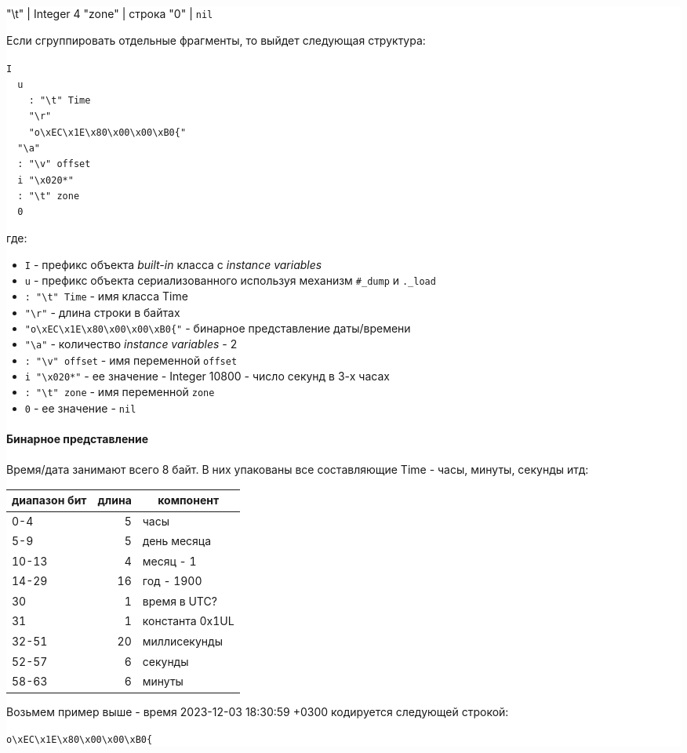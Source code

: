 "\t"                         | Integer 4
"zone"                       | строка
"0"                          | `nil`

Если сгруппировать отдельные фрагменты, то выйдет следующая структура:

```
I
  u
    : "\t" Time
    "\r"
    "o\xEC\x1E\x80\x00\x00\xB0{"
  "\a"
  : "\v" offset
  i "\x020*"
  : "\t" zone
  0
```

где:

- `I` - префикс объекта _built-in_ класса с _instance variables_
- `u` - префикс объекта сериализованного используя механизм `#_dump` и `._load`
- `: "\t" Time` - имя класса Time
- `"\r"` - длина строки в байтах
- `"o\xEC\x1E\x80\x00\x00\xB0{"` - бинарное представление даты/времени
- `"\a"` - количество _instance variables_ - 2
- `: "\v" offset` - имя переменной `offset`
- `i "\x020*"` - ее значение - Integer 10800 - число секунд в 3-х часах
- `: "\t" zone` - имя переменной `zone`
- `0` - ее значение - `nil`


#### Бинарное представление

Время/дата занимают всего 8 байт. В них упакованы все составляющие Time - часы, минуты, секунды итд:

диапазон бит | длина | компонент
-------------|------:|----------
0-4          | 5     | часы
5-9          | 5     | день месяца
10-13        | 4     | месяц - 1
14-29        | 16    | год - 1900
30           | 1     | время в UTC?
31           | 1     | константа 0x1UL
32-51        | 20    | миллисекунды
52-57        | 6     | секунды
58-63        | 6     | минуты

Возьмем пример выше - время 2023-12-03 18:30:59 +0300 кодируется
следующей строкой:

```
o\xEC\x1E\x80\x00\x00\xB0{
```
